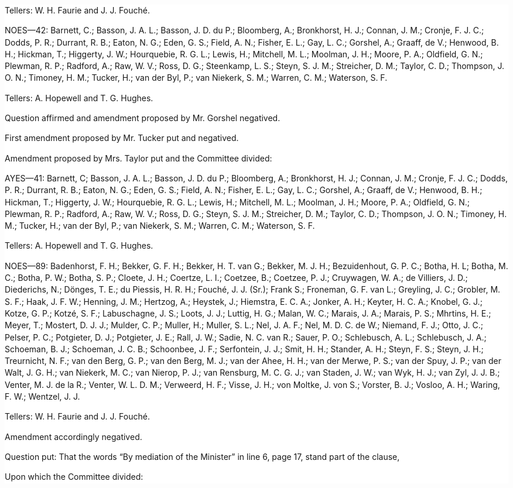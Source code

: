 <p>Tellers: W. H. Faurie and J. J. Fouch&#x00E9;.</p>

<block name="quote">NOES&#x2014;42: Barnett, C.; Basson, J. A. L.; Basson, J. D. du P.; Bloomberg, A.; Bronkhorst, H. J.; Connan, J. M.; Cronje, F. J. C.; Dodds, P. R.; Durrant, R. B.; Eaton, N. G.; Eden, G. S.; Field, A. N.; Fisher, E. L.; Gay, L. C.; Gorshel, A.; Graaff, de V.; Henwood, B. H.; Hickman, T.; Higgerty, J. W.; Hourquebie, R. G. L.; Lewis, H.; Mitchell, M. L.; Moolman, J. H.; Moore, P. A.; Oldfield, G. N.; Plewman, R. P.; Radford, A.; Raw, W. V.; Ross, D. G.; Steenkamp, L. S.; Steyn, S. J. M.; Streicher, D. M.; Taylor, C. D.; Thompson, J. O. N.; Timoney, H. M.; Tucker, H.; van der Byl, P.; van Niekerk, S. M.; Warren, C. M.; Waterson, S. F.</block>

<p>Tellers: A. Hopewell and T. G. Hughes.</p>

<p>Question affirmed and amendment proposed by Mr. Gorshel negatived.</p>

<p>First amendment proposed by Mr. Tucker put and negatived.</p>

<p>Amendment proposed by Mrs. Taylor put and the Committee divided:</p>

<block name="quote">AYES&#x2014;41: Barnett, C; Basson, J. A. L.; Basson, J. D. du P.; Bloomberg, A.; <span class="col_4675-4676" refersTo="page_1030"/>Bronkhorst, H. J.; Connan, J. M.; Cronje, F. J. C.; Dodds, P. R.; Durrant, R. B.; Eaton, N. G.; Eden, G. S.; Field, A. N.; Fisher, E. L.; Gay, L. C.; Gorshel, A.; Graaff, de V.; Henwood, B. H.; Hickman, T.; Higgerty, J. W.; Hourquebie, R. G. L.; Lewis, H.; Mitchell, M. L.; Moolman, J. H.; Moore, P. A.; Oldfield, G. N.; Plewman, R. P.; Radford, A.; Raw, W. V.; Ross, D. G.; Steyn, S. J. M.; Streicher, D. M.; Taylor, C. D.; Thompson, J. O. N.; Timoney, H. M.; Tucker, H.; van der Byl, P.; van Niekerk, S. M.; Warren, C. M.; Waterson, S. F.</block>

<p>Tellers: A. Hopewell and T. G. Hughes.</p>

<block name="quote">NOES&#x2014;89: Badenhorst, F. H.; Bekker, G. F. H.; Bekker, H. T. van G.; Bekker, M. J. H.; Bezuidenhout, G. P. C.; Botha, H. L; Botha, M. C.; Botha, P. W.; Botha, S. P.; Cloete, J. H.; Coertze, L. I.; Coetzee, B.; Coetzee, P. J.; Cruywagen, W. A.; de Villiers, J. D.; Diederichs, N.; D&#x00F6;nges, T. E.; du Piessis, H. R. H.; Fouch&#x00E9;, J. J. (Sr.); Frank S.; Froneman, G. F. van L.; Greyling, J. C.; Grobler, M. S. F.; Haak, J. F. W.; Henning, J. M.; Hertzog, A.; Heystek, J.; Hiemstra, E. C. A.; Jonker, A. H.; Keyter, H. C. A.; Knobel, G. J.; Kotze, G. P.; Kotz&#x00E9;, S. F.; Labuschagne, J. S.; Loots, J. J.; Luttig, H. G.; Malan, W. C.; Marais, J. A.; Marais, P. S.; Mhrtins, H. E.; Meyer, T.; Mostert, D. J. J.; Mulder, C. P.; Muller, H.; Muller, S. L.; Nel, J. A. F.; Nel, M. D. C. de W.; Niemand, F. J.; Otto, J. C.; Pelser, P. C.; Potgieter, D. J.; Potgieter, J. E.; Rall, J. W.; Sadie, N. C. van R.; Sauer, P. O.; Schlebusch, A. L.; Schlebusch, J. A.; Schoeman, B. J.; Schoeman, J. C. B.; Schoonbee, J. F.; Serfontein, J. J.; Smit, H. H.; Stander, A. H.; Steyn, F. S.; Steyn, J. H.; Treurnicht, N. F.; van den Berg, G. P.; van den Berg, M. J.; van der Ahee, H. H.; van der Merwe, P. S.; van der Spuy, J. P.; van der Walt, J. G. H.; van Niekerk, M. C.; van Nierop, P. J.; van Rensburg, M. C. G. J.; van Staden, J. W.; van Wyk, H. J.; van Zyl, J. J. B.; Venter, M. J. de la R.; Venter, W. L. D. M.; Verweerd, H. F.; Visse, J. H.; von Moltke, J. von S.; Vorster, B. J.; Vosloo, A. H.; Waring, F. W.; Wentzel, J. J.</block>

<p>Tellers: W. H. Faurie and J. J. Fouch&#x00E9;.</p>

<p>Amendment accordingly negatived.</p>

<p>Question put: That the words &#x201C;By mediation of the Minister&#x201D; in line 6, page 17, stand part of the clause,</p>

<p>Upon which the Committee divided:</p>
